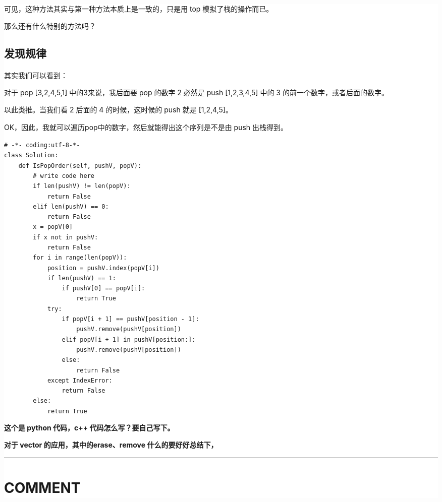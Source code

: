 
可见，这种方法其实与第一种方法本质上是一致的，只是用 top 模拟了栈的操作而已。

那么还有什么特别的方法吗？


## 发现规律


其实我们可以看到：

对于 pop [3,2,4,5,1] 中的3来说，我后面要 pop 的数字 2 必然是 push [1,2,3,4,5] 中的 3 的前一个数字，或者后面的数字。

以此类推。当我们看 2 后面的 4 的时候，这时候的 push 就是 [1,2,4,5]。

OK，因此，我就可以遍历pop中的数字，然后就能得出这个序列是不是由 push 出栈得到。

    
    # -*- coding:utf-8-*-
    class Solution:
        def IsPopOrder(self, pushV, popV):
            # write code here
            if len(pushV) != len(popV):
                return False
            elif len(pushV) == 0:
                return False
            x = popV[0]
            if x not in pushV:
                return False
            for i in range(len(popV)):
                position = pushV.index(popV[i])
                if len(pushV) == 1:
                    if pushV[0] == popV[i]:
                        return True
                try:
                    if popV[i + 1] == pushV[position - 1]:
                        pushV.remove(pushV[position])
                    elif popV[i + 1] in pushV[position:]:
                        pushV.remove(pushV[position])
                    else:
                        return False
                except IndexError:
                    return False
            else:
                return True


**这个是 python 代码，c++ 代码怎么写？要自己写下。**

**对于 vector 的应用，其中的erase、remove 什么的要好好总结下，**







* * *





# COMMENT



